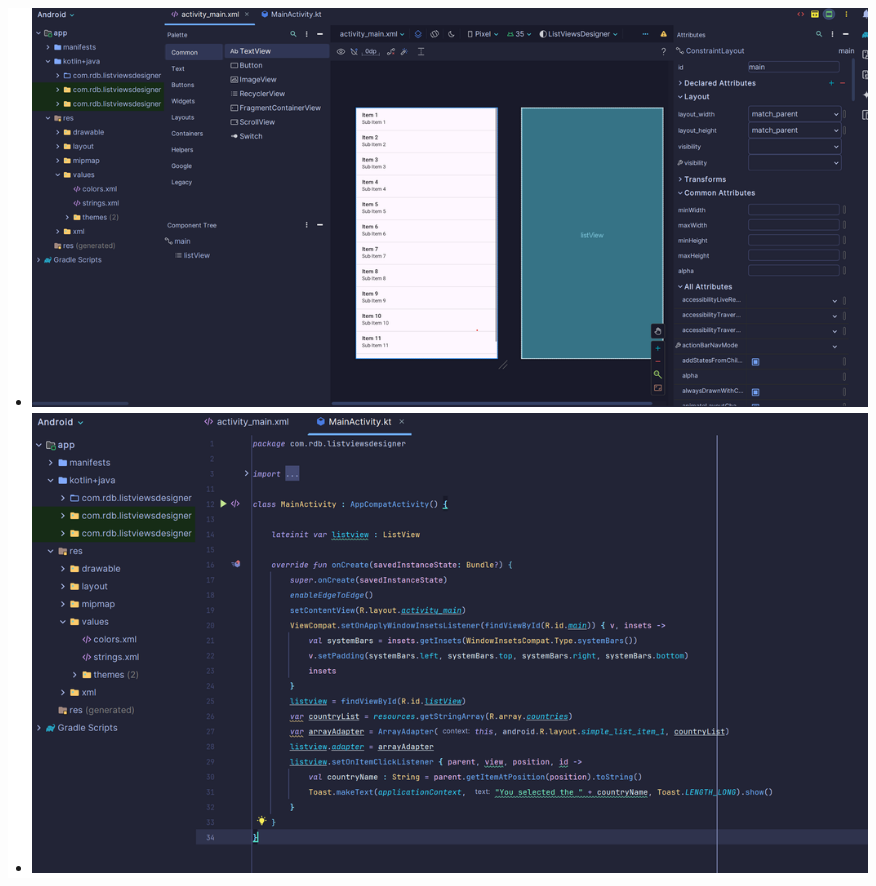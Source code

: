   - ![Foto van mijn Android User Interactions en Lists&Views Programma](Designer/Images/16_1.png)
  - ![Foto van mijn Android User Interactions en Lists&Views Programma](Designer/Images/16_2.png)
